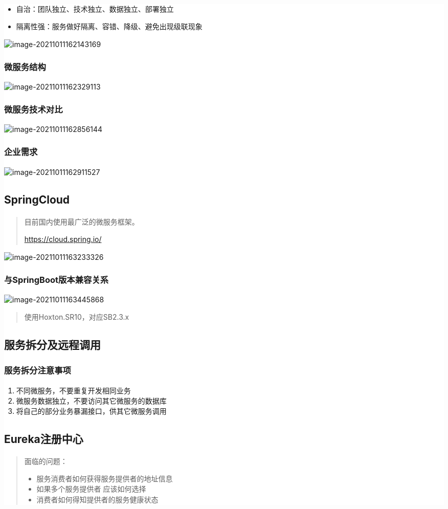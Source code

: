 - 自治：团队独立、技术独立、数据独立、部署独立

- 隔离性强：服务做好隔离、容错、降级、避免出现级联现象

  

![image-20211011162143169](https://gitee.com/DengSchoo374/img/raw/master/img/image-20211011162143169.png)

### 微服务结构

![image-20211011162329113](https://gitee.com/DengSchoo374/img/raw/master/img/image-20211011162329113.png)

### 微服务技术对比

![image-20211011162856144](https://gitee.com/DengSchoo374/img/raw/master/img/image-20211011162856144.png)

### 企业需求

![image-20211011162911527](https://gitee.com/DengSchoo374/img/raw/master/img/image-20211011162911527.png)

## SpringCloud

> 目前国内使用最广泛的微服务框架。
>
> https://cloud.spring.io/

![image-20211011163233326](https://gitee.com/DengSchoo374/img/raw/master/img/image-20211011163233326.png)

### 与SpringBoot版本兼容关系

![image-20211011163445868](https://gitee.com/DengSchoo374/img/raw/master/img/image-20211011163445868.png)

> 使用Hoxton.SR10，对应SB2.3.x

## 服务拆分及远程调用

### 服务拆分注意事项

1. 不同微服务，不要重复开发相同业务
2. 微服务数据独立，不要访问其它微服务的数据库
3. 将自己的部分业务暴漏接口，供其它微服务调用





## Eureka注册中心

> 面临的问题：
>
> - 服务消费者如何获得服务提供者的地址信息
> - 如果多个服务提供者 应该如何选择
> - 消费者如何得知提供者的服务健康状态
